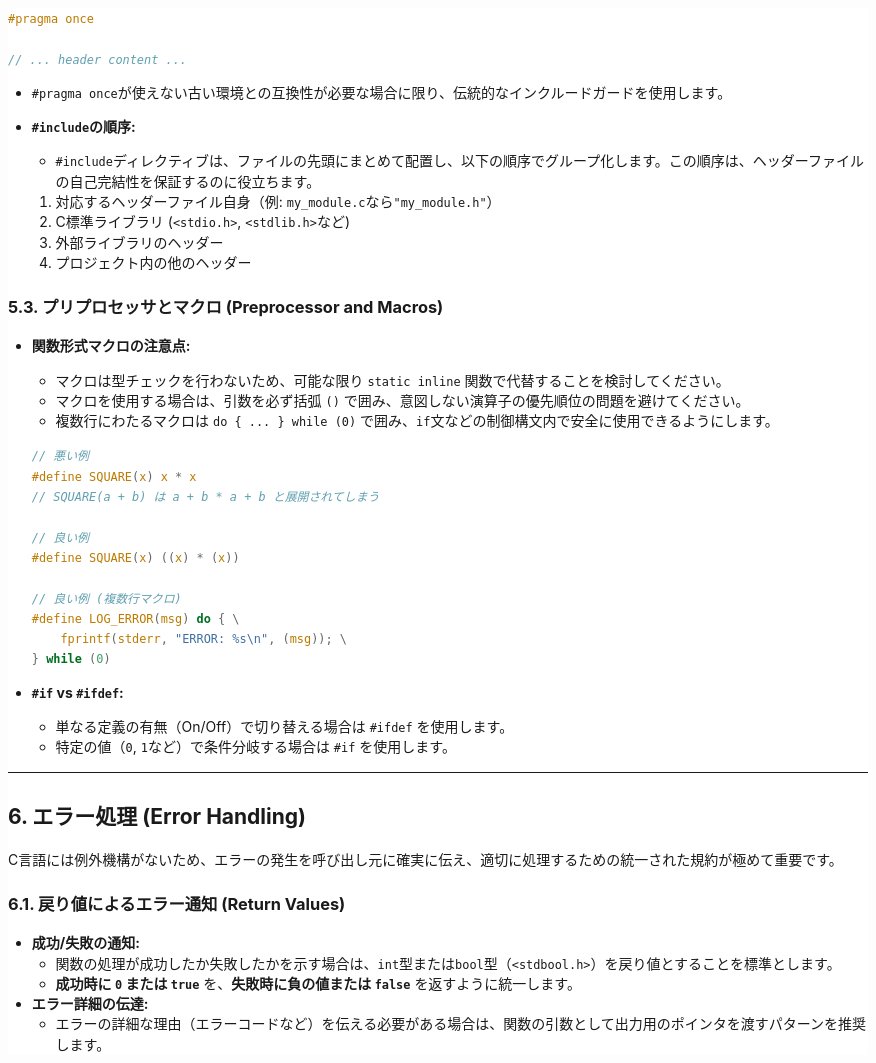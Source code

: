   ```c
  #pragma once

  // ... header content ...
  ```

  - `#pragma once`が使えない古い環境との互換性が必要な場合に限り、伝統的なインクルードガードを使用します。

- **`#include`の順序:**
  - `#include`ディレクティブは、ファイルの先頭にまとめて配置し、以下の順序でグループ化します。この順序は、ヘッダーファイルの自己完結性を保証するのに役立ちます。
  1. 対応するヘッダーファイル自身（例: `my_module.c`なら`"my_module.h"`）
  2. C標準ライブラリ (`<stdio.h>`, `<stdlib.h>`など)
  3. 外部ライブラリのヘッダー
  4. プロジェクト内の他のヘッダー

### 5.3. プリプロセッサとマクロ (Preprocessor and Macros)

- **関数形式マクロの注意点:**
  - マクロは型チェックを行わないため、可能な限り `static inline`
    関数で代替することを検討してください。
  - マクロを使用する場合は、引数を必ず括弧 `()`
    で囲み、意図しない演算子の優先順位の問題を避けてください。
  - 複数行にわたるマクロは `do { ... } while (0)`
    で囲み、`if`文などの制御構文内で安全に使用できるようにします。

  ```c
  // 悪い例
  #define SQUARE(x) x * x
  // SQUARE(a + b) は a + b * a + b と展開されてしまう

  // 良い例
  #define SQUARE(x) ((x) * (x))

  // 良い例 (複数行マクロ)
  #define LOG_ERROR(msg) do { \
      fprintf(stderr, "ERROR: %s\n", (msg)); \
  } while (0)
  ```

- **`#if` vs `#ifdef`:**
  - 単なる定義の有無（On/Off）で切り替える場合は `#ifdef` を使用します。
  - 特定の値（`0`, `1`など）で条件分岐する場合は `#if` を使用します。

---

## 6. エラー処理 (Error Handling)

C言語には例外機構がないため、エラーの発生を呼び出し元に確実に伝え、適切に処理するための統一された規約が極めて重要です。

### 6.1. 戻り値によるエラー通知 (Return Values)

- **成功/失敗の通知:**
  - 関数の処理が成功したか失敗したかを示す場合は、`int`型または`bool`型（`<stdbool.h>`）を戻り値とすることを標準とします。
  - **成功時に `0` または `true`** を、**失敗時に負の値または `false`**
    を返すように統一します。
- **エラー詳細の伝達:**
  - エラーの詳細な理由（エラーコードなど）を伝える必要がある場合は、関数の引数として出力用のポインタを渡すパターンを推奨します。
